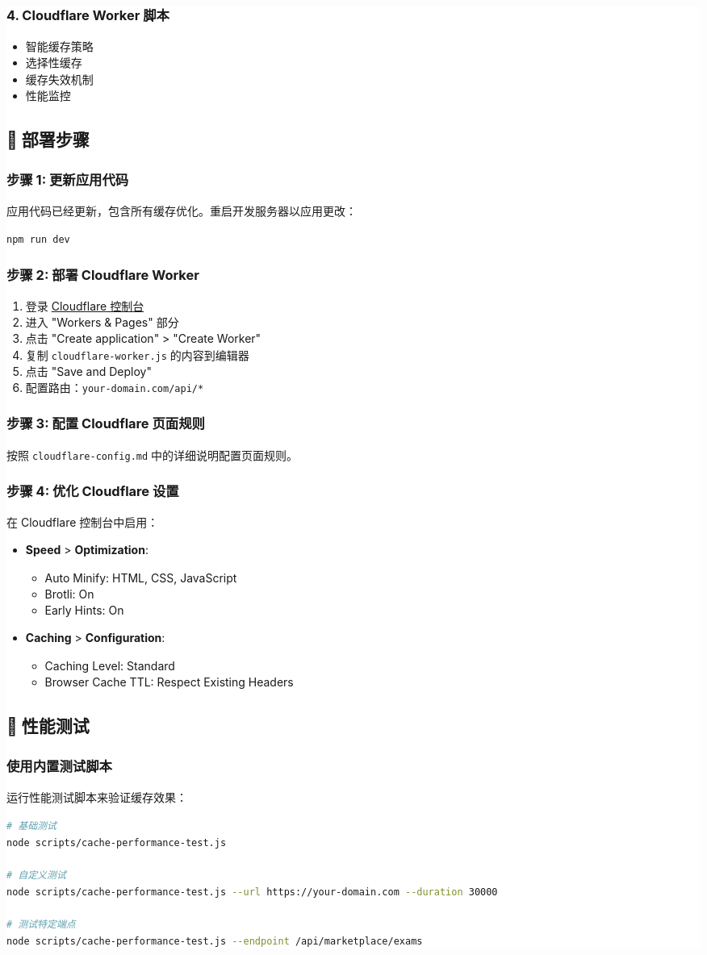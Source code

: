 ### 4. Cloudflare Worker 脚本

- 智能缓存策略
- 选择性缓存
- 缓存失效机制
- 性能监控

## 🚀 部署步骤

### 步骤 1: 更新应用代码

应用代码已经更新，包含所有缓存优化。重启开发服务器以应用更改：

```bash
npm run dev
```

### 步骤 2: 部署 Cloudflare Worker

1. 登录 [Cloudflare 控制台](https://dash.cloudflare.com)
2. 进入 "Workers & Pages" 部分
3. 点击 "Create application" > "Create Worker"
4. 复制 `cloudflare-worker.js` 的内容到编辑器
5. 点击 "Save and Deploy"
6. 配置路由：`your-domain.com/api/*`

### 步骤 3: 配置 Cloudflare 页面规则

按照 `cloudflare-config.md` 中的详细说明配置页面规则。

### 步骤 4: 优化 Cloudflare 设置

在 Cloudflare 控制台中启用：

- **Speed** > **Optimization**:
  - Auto Minify: HTML, CSS, JavaScript
  - Brotli: On
  - Early Hints: On

- **Caching** > **Configuration**:
  - Caching Level: Standard
  - Browser Cache TTL: Respect Existing Headers

## 🧪 性能测试

### 使用内置测试脚本

运行性能测试脚本来验证缓存效果：

```bash
# 基础测试
node scripts/cache-performance-test.js

# 自定义测试
node scripts/cache-performance-test.js --url https://your-domain.com --duration 30000

# 测试特定端点
node scripts/cache-performance-test.js --endpoint /api/marketplace/exams
```
